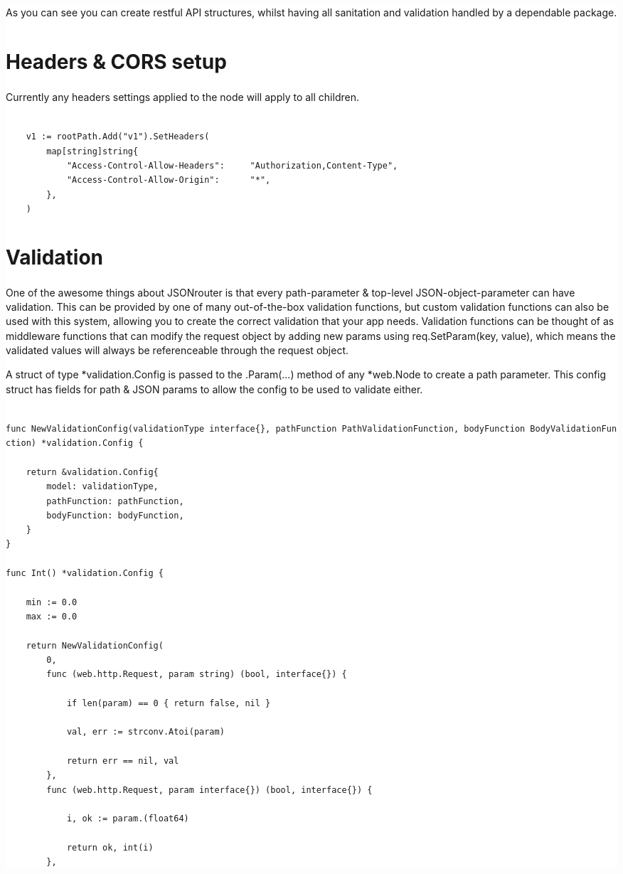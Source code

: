 As you can see you can create restful API structures, whilst having all sanitation and validation handled by a dependable package.


# Headers & CORS setup

Currently any headers settings applied to the node will apply to all children.

```

	v1 := rootPath.Add("v1").SetHeaders(
		map[string]string{
			"Access-Control-Allow-Headers":		"Authorization,Content-Type",
			"Access-Control-Allow-Origin":		"*",
		},
	)

```

# Validation

One of the awesome things about JSONrouter is that every path-parameter & top-level JSON-object-parameter can have validation. This can be provided by one of many out-of-the-box validation functions, but custom validation functions can also be used with this system, allowing you to create the correct validation that your app needs. Validation functions can be thought of as middleware functions that can modify the request object by adding new params using req.SetParam(key, value), which means the validated values will always be referenceable through the request object.

A struct of type *validation.Config is passed to the .Param(...) method of any *web.Node to create a path parameter. This config struct has fields for path & JSON params to allow the config to be used to validate either.

```

func NewValidationConfig(validationType interface{}, pathFunction PathValidationFunction, bodyFunction BodyValidationFunction) *validation.Config {

	return &validation.Config{
		model: validationType,
		pathFunction: pathFunction,
		bodyFunction: bodyFunction,
	}
}

func Int() *validation.Config {

	min := 0.0
	max := 0.0

	return NewValidationConfig(
		0,
		func (web.http.Request, param string) (bool, interface{}) {

			if len(param) == 0 { return false, nil }

			val, err := strconv.Atoi(param)

			return err == nil, val
		},
		func (web.http.Request, param interface{}) (bool, interface{}) {

			i, ok := param.(float64)

			return ok, int(i)
		},
```
